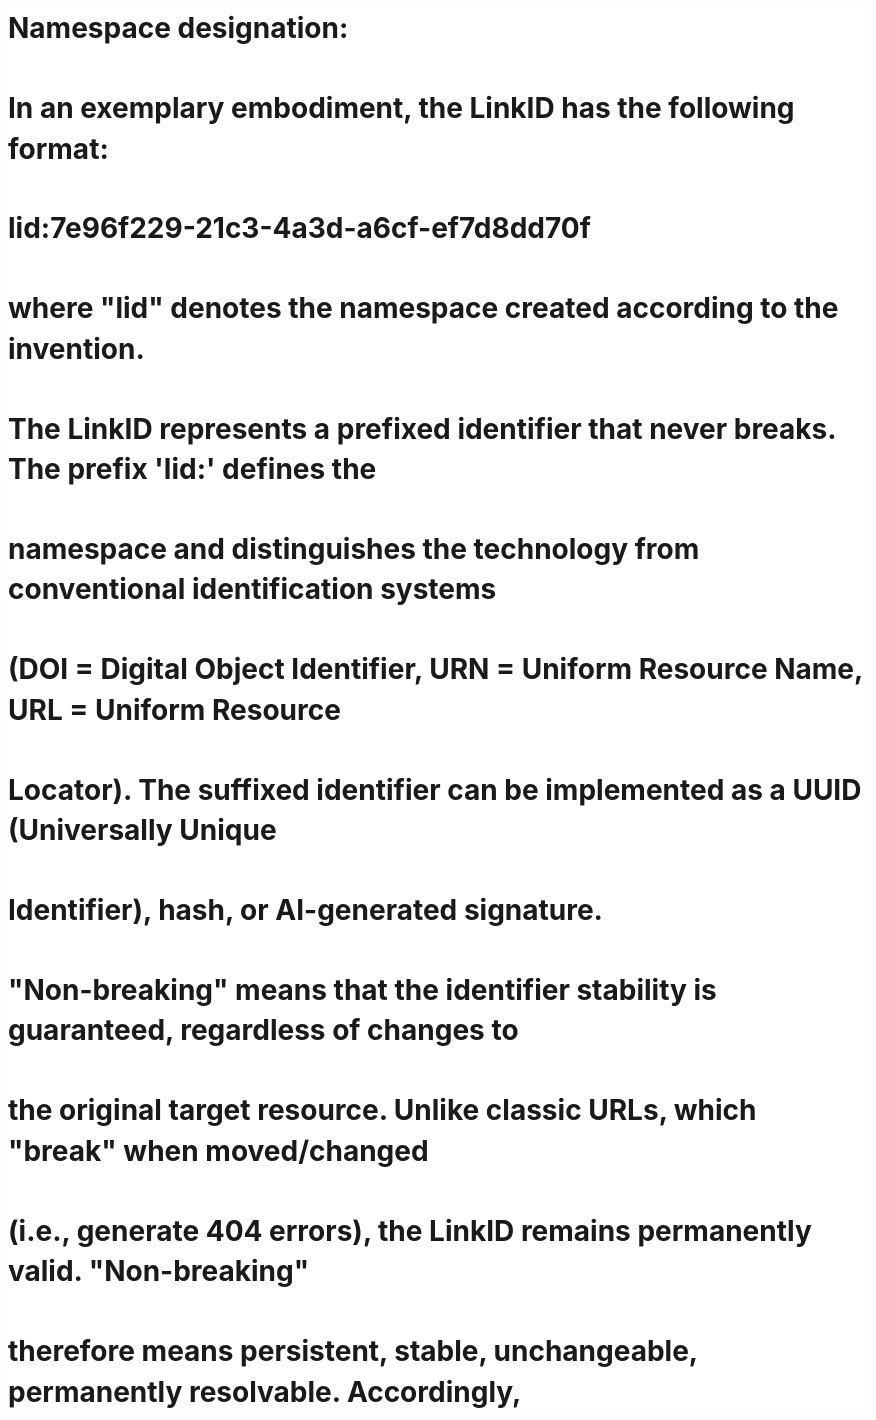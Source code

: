 # Namespace designation:<prefixed identifier>


# In an exemplary embodiment, the LinkID has the following format:

# lid:7e96f229-21c3-4a3d-a6cf-ef7d8dd70f

# where "lid" denotes the namespace created according to the invention.

# The LinkID represents a prefixed identifier that never breaks. The prefix 'lid:' defines the

# namespace and distinguishes the technology from conventional identification systems

# (DOI = Digital Object Identifier, URN = Uniform Resource Name, URL = Uniform Resource

# Locator). The suffixed identifier can be implemented as a UUID (Universally Unique

# Identifier), hash, or AI-generated signature.

# "Non-breaking" means that the identifier stability is guaranteed, regardless of changes to

# the original target resource. Unlike classic URLs, which "break" when moved/changed

# (i.e., generate 404 errors), the LinkID remains permanently valid. "Non-breaking"

# therefore means persistent, stable, unchangeable, permanently resolvable. Accordingly,
